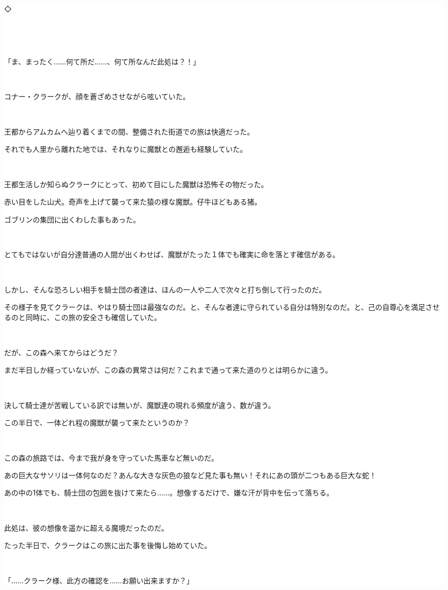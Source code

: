 ◇

&nbsp;

&nbsp;

「ま、まったく……何て所だ……、何て所なんだ此処は？！」

&nbsp;

コナー・クラークが、顔を蒼ざめさせながら呟いていた。

&nbsp;

王都からアムカムへ辿り着くまでの間、整備された街道での旅は快適だった。

それでも人里から離れた地では、それなりに魔獣との邂逅も経験していた。

&nbsp;

王都生活しか知らぬクラークにとって、初めて目にした魔獣は恐怖その物だった。

赤い目をした山犬。奇声を上げて襲って来た猿の様な魔獣。仔牛ほどもある猪。

ゴブリンの集団に出くわした事もあった。

&nbsp;

とてもではないが自分達普通の人間が出くわせば、魔獣がたった１体でも確実に命を落とす確信がある。

&nbsp;

しかし、そんな恐ろしい相手を騎士団の者達は、ほんの一人や二人で次々と打ち倒して行ったのだ。

その様子を見てクラークは、やはり騎士団は最強なのだ。と、そんな者達に守られている自分は特別なのだ。と、己の自尊心を満足させるのと同時に、この旅の安全さも確信していた。

&nbsp;

だが、この森へ来てからはどうだ？

まだ半日しか経っていないが、この森の異常さは何だ？これまで通って来た道のりとは明らかに違う。

&nbsp;

決して騎士達が苦戦している訳では無いが、魔獣達の現れる頻度が違う、数が違う。

この半日で、一体どれ程の魔獣が襲って来たというのか？

&nbsp;

この森の旅路では、今まで我が身を守っていた馬車など無いのだ。

あの巨大なサソリは一体何なのだ？あんな大きな灰色の狼など見た事も無い！それにあの頭が二つもある巨大な蛇！

あの中の1体でも、騎士団の包囲を抜けて来たら……。想像するだけで、嫌な汗が背中を伝って落ちる。

&nbsp;

此処は、彼の想像を遥かに超える魔境だったのだ。

たった半日で、クラークはこの旅に出た事を後悔し始めていた。

&nbsp;

「……クラーク様、此方の確認を……お願い出来ますか？」
